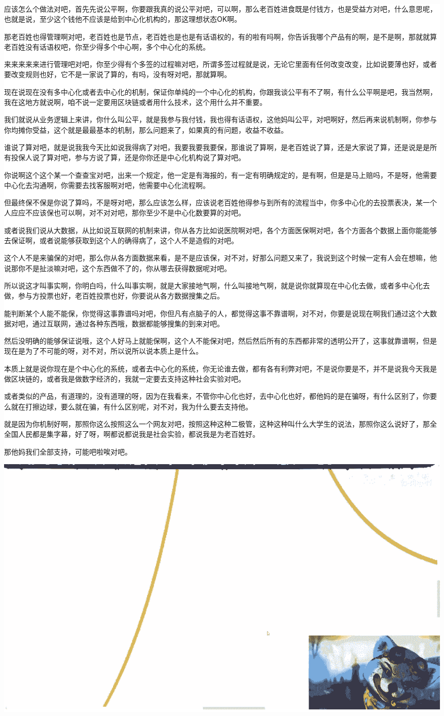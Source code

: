 应该怎么个做法对吧，首先先说公平啊，你要跟我真的说公平对吧，可以啊，那么老百姓进食既是付钱方，也是受益方对吧，什么意思呢，也就是说，至少这个钱他不应该是给到中心化机构的，那这理想状态OK啊。

那老百姓也得管理啊对吧，老百姓也是节点，老百姓也是也是有话语权的，有的啦有吗啊，你告诉我哪个产品有的啊，是不是啊，那就就算老百姓没有话语权吧，你至少得多个中心啊，多个中心化的系统。

来来来来来进行管理吧对吧，你至少得有个多签的过程嘛对吧，所谓多签过程就是说，无论它里面有任何改变改变，比如说要薄也好，或者要改变规则也好，它不是一家说了算的，有吗，没有呀对吧，那就算啊。

现在说现在没有多中心化或者去中心化的机制，保证你单纯的一个中心化的机构，你跟我谈公平有不了啊，有什么公平啊是吧，我当然啊，我在这地方就说啊，咱不说一定要用区块链或者用什么技术，这个用什么并不重要。

我们就说从业务逻辑上来讲，你什么叫公平，就是我参与我付钱，我也得有话语权，这他妈叫公平，对吧啊好，然后再来说机制啊，你参与你均摊你受益，这个就是最最基本的机制，那么问题来了，如果真的有问题，收益不收益。

谁说了算对吧，就是说我我今天比如说我得病了对吧，我要我要我要保，那谁说了算啊，是老百姓说了算，还是大家说了算，还是说是是所有投保人说了算对吧，参与方说了算，还是你你还是中心化机构说了算对吧。

你说啊这个这个某一个查查宝对吧，出来一个规定，他一定是有海报的，有一定有明确规定的，是有啊，但是是马上赔吗，不是呀，他需要中心化去沟通啊，你需要去找客服啊对吧，他需要中心化流程啊。

但最终保不保是你说了算吗，不是呀对吧，那么应该怎么样，应该说老百姓他得参与到所有的流程当中，你多中心化的去投票表决，某一个人应应不应该保也可以啊，对不对对吧，那你至少不是中心化数要算的对吧。

或者说我们说从大数据，从比如说互联网的机制来讲，你从各方比如说医院啊对吧，各个方面医保啊对吧，各个方面各个数据上面你能能够去保证啊，或者说能够获取到这个人的确得病了，这个人不是造假的对吧。

这个人不是来骗保的对吧，那么你从各方面数据来看，是不是应该保，对不对，好那么问题又来了，我说到这个时候一定有人会在想嘛，他说那你不是扯淡嘛对吧，这个东西做不了的，你从哪去获得数据呢对吧。

所以说这才叫事实啊，你明白吗，什么叫事实啊，就是大家接地气啊，什么叫接地气啊，就是说你就算现在中心化去做，或者多中心化去做，参与方投票也好，老百姓投票也好，你要说从各方数据搜集之后。

能判断某个人能不能保，你觉得这事靠谱吗对吧，你但凡有点脑子的人，都觉得这事不靠谱啊，对不对，你要是说现在啊我们通过这个大数据对吧，通过互联网，通过各种东西哦，数据都能够搜集的到来对吧。

然后没明确的能够保证说哦，这个人好马上就能保啊，这个人不能保对吧，然后然后所有的东西都非常的透明公开了，这事就靠谱啊，但是现在是为了不可能的呀，对不对，所以说所以说本质上是什么。

本质上就是说你现在是个中心化的系统，或者去中心化的系统，你无论谁去做，都有各有利弊对吧，不是说你要是不，并不是说我今天我是做区块链的，或者我是做数字经济的，我就一定要去支持这种社会实验对吧。

或者类似的产品，有道理的，没有道理的呀，因为在我看来，不管你中心化也好，去中心化也好，都他妈的是在骗呀，有什么区别了，你要么就在打擦边球，要么就在骗，有什么区别呢，对不对，我为什么要去支持他。

就是因为你机制好啊，那照你这么按照这么一个网友对吧，按照这种这种二极管，这种这种叫什么大学生的说法，那照你这么说好了，那全全国人民都是集字幕，好了呀，啊都说都说我是社会实验，都说我是为老百姓好。

那他妈我们全部支持，可能吧啦唉对吧。

![](img/38e72dcaee50d7d2c1121db81979dbd3_11.png)
